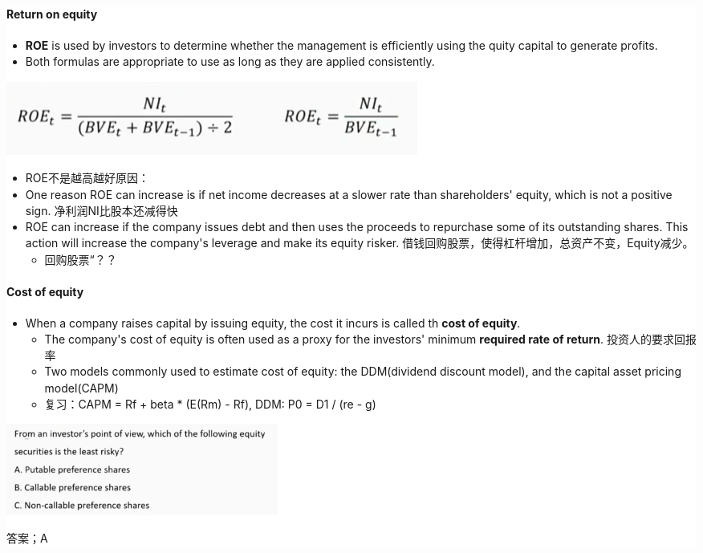 #### Return on equity

- **ROE** is used by investors to determine whether the management is efficiently using the quity capital to generate profits.
- Both formulas are appropriate to use as long as they are applied consistently.

<img src="./image-20230602211836777.png" alt="image-20230602211836777" style="zoom:50%;" />

- ROE不是越高越好原因：
- One reason ROE can increase is if net income decreases at a slower rate than shareholders' equity, which is not a positive sign. 净利润NI比股本还减得快
- ROE can increase if the company issues debt and then uses the proceeds to repurchase some of its outstanding shares. This action will increase the company's leverage and make its equity risker. 借钱回购股票，使得杠杆增加，总资产不变，Equity减少。
  - 回购股票“？？

#### Cost of equity

- When a company raises capital by issuing equity, the cost it incurs is called th **cost of equity**.
  - The company's cost of equity is often used as a proxy for the investors' minimum **required rate of return**. 投资人的要求回报率
  - Two models commonly used to estimate cost of equity: the DDM(dividend discount model), and the capital asset pricing model(CAPM)
  - 复习：CAPM = Rf + beta \* (E(Rm) - Rf), DDM: P0 = D1 / (re - g)



<img src="./image-20230602213001254.png" alt="image-20230602213001254" style="zoom:33%;" />

答案；A
